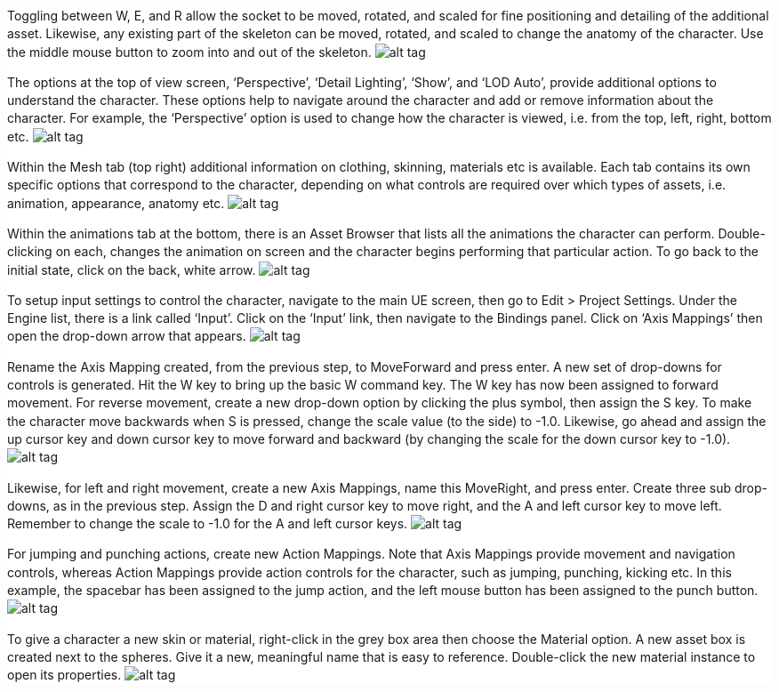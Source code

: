 Toggling between W, E, and R allow the socket to be moved, rotated, and scaled for fine positioning and detailing of the additional asset. Likewise, any existing part of the skeleton can be moved, rotated, and scaled to change the anatomy of the character. Use the middle mouse button to zoom into and out of the skeleton. ![alt tag](https://github.com/arjunkhara/FireFighterGame/blob/master/blueprints/unreal-blueprints-images-folder/Slide13.PNG "Manipulating Skeleton State")

The options at the top of view screen, ‘Perspective’, ‘Detail Lighting’, ‘Show’, and ‘LOD Auto’, provide additional options to understand the character. These options help to navigate around the character and add or remove information about the character. For example, the ‘Perspective’ option is used to change how the character is viewed, i.e. from the top, left, right, bottom etc. ![alt tag](https://github.com/arjunkhara/FireFighterGame/blob/master/blueprints/unreal-blueprints-images-folder/Slide14.PNG "Changing Perspective")

Within the Mesh tab (top right) additional information on clothing, skinning, materials etc is available. Each tab contains its own specific options that correspond to the character, depending on what controls are required over which types of assets, i.e. animation, appearance, anatomy etc. ![alt tag](https://github.com/arjunkhara/FireFighterGame/blob/master/blueprints/unreal-blueprints-images-folder/Slide15.PNG "Mesh Tab Information")

Within the animations tab at the bottom, there is an Asset Browser that lists all the animations the character can perform. Double-clicking on each, changes the animation on screen and the character begins performing that particular action. To go back to the initial state, click on the back, white arrow. ![alt tag](https://github.com/arjunkhara/FireFighterGame/blob/master/blueprints/unreal-blueprints-images-folder/Slide16.PNG "Navigating Between Assets")

To setup input settings to control the character, navigate to the main UE screen, then go to Edit > Project Settings. Under the Engine list, there is a link called ‘Input’. Click on the ‘Input’ link, then navigate to the Bindings panel. Click on ‘Axis Mappings’ then open the drop-down arrow that appears. ![alt tag](https://github.com/arjunkhara/FireFighterGame/blob/master/blueprints/unreal-blueprints-images-folder/Slide17.PNG "Binding Panels")

Rename the Axis Mapping created, from the previous step, to MoveForward and press enter. A new set of drop-downs for controls is generated. Hit the W key to bring up the basic W command key. The W key has now been assigned to forward movement. For reverse movement, create a new drop-down option by clicking the plus symbol, then assign the S key. To make the character move backwards when S is pressed, change the scale value (to the side) to -1.0. Likewise, go ahead and assign the up cursor key and down cursor key to move forward and backward (by changing the scale for the down cursor key to -1.0). ![alt tag](https://github.com/arjunkhara/FireFighterGame/blob/master/blueprints/unreal-blueprints-images-folder/Slide18.PNG "Moving Forward and Backward")

Likewise, for left and right movement, create a new Axis Mappings, name this MoveRight, and press enter. Create three sub drop-downs, as in the previous step. Assign the D and right cursor key to move right, and the A and left cursor key to move left. Remember to change the scale to -1.0 for the A and left cursor keys. ![alt tag](https://github.com/arjunkhara/FireFighterGame/blob/master/blueprints/unreal-blueprints-images-folder/Slide19.PNG "Moving Left and Right")

For jumping and punching actions, create new Action Mappings. Note that Axis Mappings provide movement and navigation controls, whereas Action Mappings provide action controls for the character, such as jumping, punching, kicking etc. In this example, the spacebar has been assigned to the jump action, and the left mouse button has been assigned to the punch button. ![alt tag](https://github.com/arjunkhara/FireFighterGame/blob/master/blueprints/unreal-blueprints-images-folder/Slide20.PNG "Actions and Axis Mapping")

To give a character a new skin or material, right-click in the grey box area then choose the Material option. A new asset box is created next to the spheres. Give it a new, meaningful name that is easy to reference. Double-click the new material instance to open its properties. ![alt tag](https://github.com/arjunkhara/FireFighterGame/blob/master/blueprints/unreal-blueprints-images-folder/Slide21.PNG "Referencing Materials")
